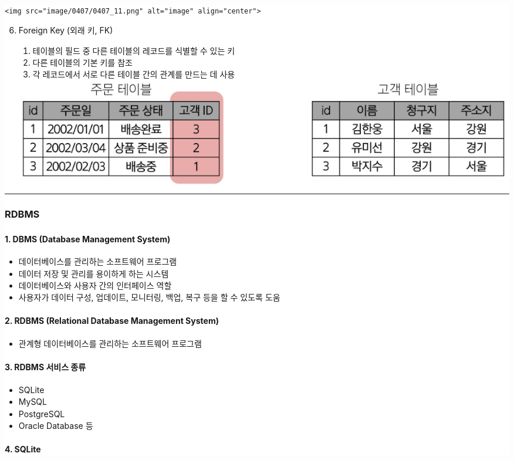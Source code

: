     <img src="image/0407/0407_11.png" alt="image" align="center">
    

6. Foreign Key (외래 키, FK)
    1. 테이블의 필드 중 다른 테이블의 레코드를 식별할 수 있는 키
    2. 다른 테이블의 기본 키를 참조
    3. 각 레코드에서 서로 다른 테이블 간의 관계를 만드는 데 사용
    
    <img src="image/0407/0407_12.png" alt="image" align="center">
    

---

### RDBMS

#### 1. DBMS (Database Management System)

- 데이터베이스를 관리하는 소프트웨어 프로그램
- 데이터 저장 및 관리를 용이하게 하는 시스템
- 데이터베이스와 사용자 간의 인터페이스 역할
- 사용자가 데이터 구성, 업데이트, 모니터링, 백업, 복구 등을 할 수 있도록 도움

#### 2. RDBMS (Relational Database Management System)

- 관계형 데이터베이스를 관리하는 소프트웨어 프로그램

#### 3. RDBMS 서비스 종류

- SQLite
- MySQL
- PostgreSQL
- Oracle Database 등

#### 4. SQLite
